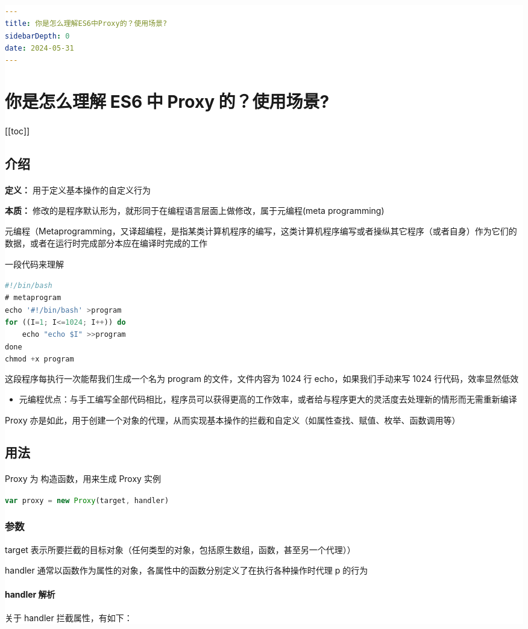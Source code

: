```yaml
---
title: 你是怎么理解ES6中Proxy的？使用场景?
sidebarDepth: 0
date: 2024-05-31
---
```


# 你是怎么理解 ES6 中 Proxy 的？使用场景?

[[toc]]

## 介绍

**定义：** 用于定义基本操作的自定义行为

**本质：** 修改的是程序默认形为，就形同于在编程语言层面上做修改，属于元编程(meta programming)

元编程（Metaprogramming，又译超编程，是指某类计算机程序的编写，这类计算机程序编写或者操纵其它程序（或者自身）作为它们的数据，或者在运行时完成部分本应在编译时完成的工作

一段代码来理解

```js
#!/bin/bash
# metaprogram
echo '#!/bin/bash' >program
for ((I=1; I<=1024; I++)) do
    echo "echo $I" >>program
done
chmod +x program
```

这段程序每执行一次能帮我们生成一个名为 program 的文件，文件内容为 1024 行 echo，如果我们手动来写 1024 行代码，效率显然低效

- 元编程优点：与手工编写全部代码相比，程序员可以获得更高的工作效率，或者给与程序更大的灵活度去处理新的情形而无需重新编译

Proxy 亦是如此，用于创建一个对象的代理，从而实现基本操作的拦截和自定义（如属性查找、赋值、枚举、函数调用等）

## 用法

Proxy 为 构造函数，用来生成 Proxy 实例

```js
var proxy = new Proxy(target, handler)
```

### 参数

target 表示所要拦截的目标对象（任何类型的对象，包括原生数组，函数，甚至另一个代理））

handler 通常以函数作为属性的对象，各属性中的函数分别定义了在执行各种操作时代理 p 的行为

#### handler 解析

关于 handler 拦截属性，有如下：
